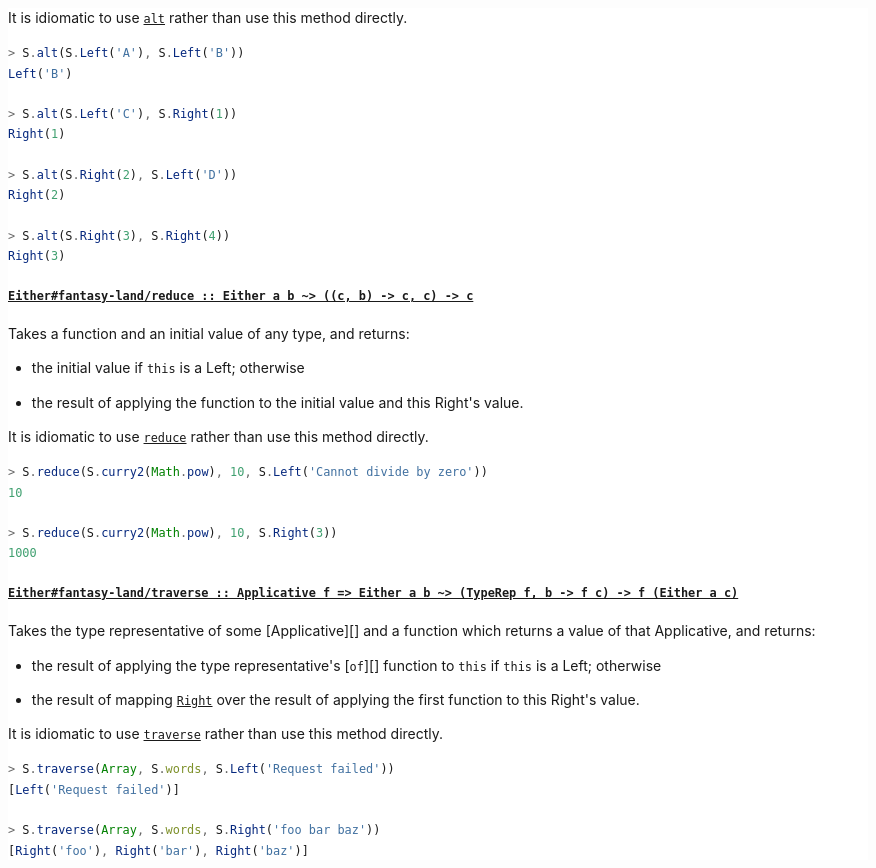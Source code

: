It is idiomatic to use [`alt`](#alt) rather than use this method
directly.

```javascript
> S.alt(S.Left('A'), S.Left('B'))
Left('B')

> S.alt(S.Left('C'), S.Right(1))
Right(1)

> S.alt(S.Right(2), S.Left('D'))
Right(2)

> S.alt(S.Right(3), S.Right(4))
Right(3)
```

<h4 name="Either.prototype.fantasy-land/reduce"><code><a href="https://github.com/sanctuary-js/sanctuary/blob/v0.14.1/index.js#L2557">Either#fantasy-land/reduce :: Either a b ~> ((c, b) -⁠> c, c) -⁠> c</a></code></h4>

Takes a function and an initial value of any type, and returns:

  - the initial value if `this` is a Left; otherwise

  - the result of applying the function to the initial value and this
    Right's value.

It is idiomatic to use [`reduce`](#reduce) rather than use this method
directly.

```javascript
> S.reduce(S.curry2(Math.pow), 10, S.Left('Cannot divide by zero'))
10

> S.reduce(S.curry2(Math.pow), 10, S.Right(3))
1000
```

<h4 name="Either.prototype.fantasy-land/traverse"><code><a href="https://github.com/sanctuary-js/sanctuary/blob/v0.14.1/index.js#L2580">Either#fantasy-land/traverse :: Applicative f => Either a b ~> (TypeRep f, b -⁠> f c) -⁠> f (Either a c)</a></code></h4>

Takes the type representative of some [Applicative][] and a function
which returns a value of that Applicative, and returns:

  - the result of applying the type representative's [`of`][] function to
    `this` if `this` is a Left; otherwise

  - the result of mapping [`Right`](#Right) over the result of applying
    the first function to this Right's value.

It is idiomatic to use [`traverse`](#traverse) rather than use this
method directly.

```javascript
> S.traverse(Array, S.words, S.Left('Request failed'))
[Left('Request failed')]

> S.traverse(Array, S.words, S.Right('foo bar baz'))
[Right('foo'), Right('bar'), Right('baz')]
```
